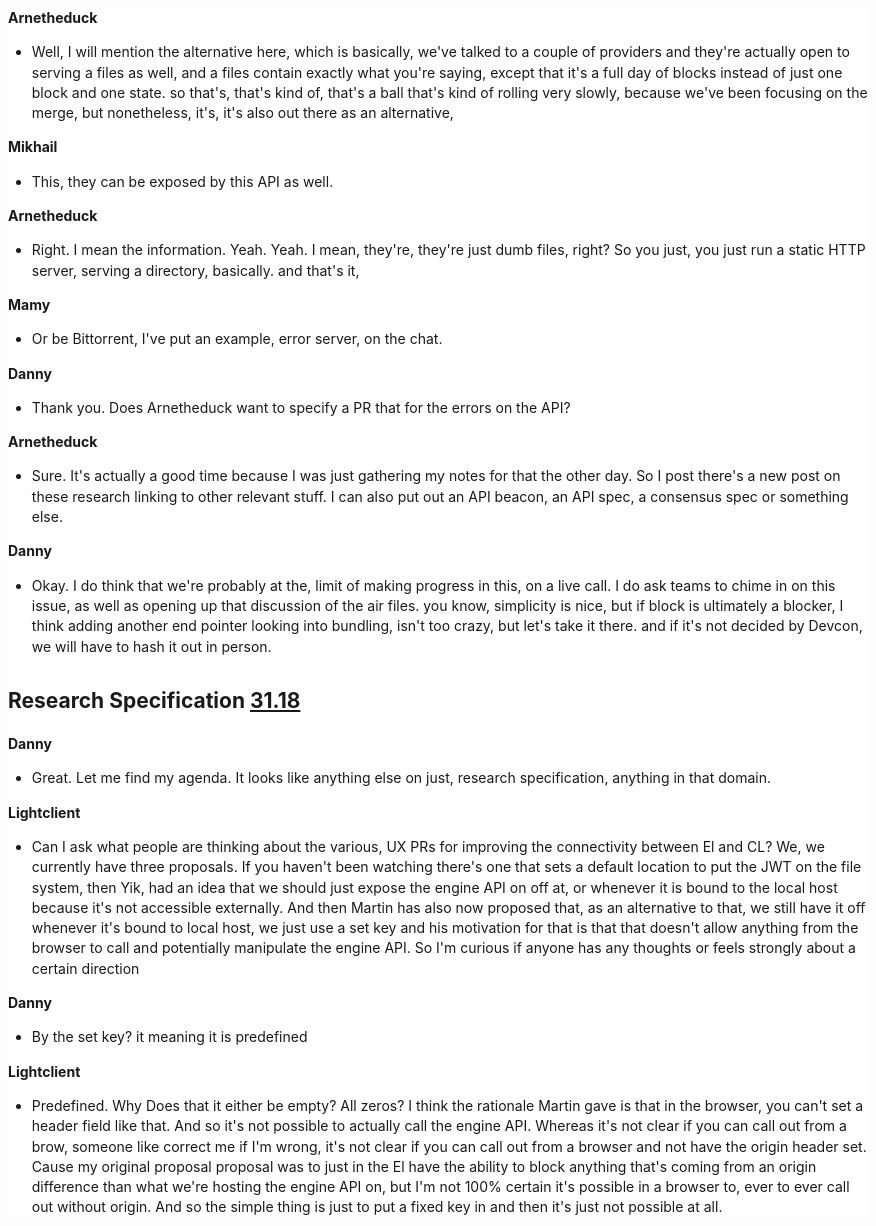 **Arnetheduck**
* Well, I will mention the alternative here, which is basically, we've talked to a couple of providers and they're actually open to serving a files as well, and a files contain exactly what you're saying, except that it's a full day of blocks instead of just one block and one state. so that's, that's kind of, that's a ball that's kind of rolling very slowly,  because we've been focusing on the merge, but nonetheless, it's, it's also out there as an alternative, 

**Mikhail**
* This, they can be exposed by this API as well. 

**Arnetheduck**
* Right.  I mean the information. Yeah.  Yeah. I mean, they're, they're just dumb files, right? So you just, you just run a static HTTP server, serving a directory, basically. and that's it, 

**Mamy**
* Or be Bittorrent, I've put an example, error server,  on the chat. 

**Danny**
* Thank you. Does Arnetheduck want to specify a PR that for the errors on the API? 

**Arnetheduck**
* Sure. It's actually a good time because I was just gathering my notes for that the other day. So I post there's a new post on these research linking to other relevant stuff. I can also put out an API beacon, an API spec, a consensus spec or something else. 

**Danny**
* Okay. I do think that we're probably at the, limit of making progress in this, on a live call. I do ask teams to chime in on this issue, as well as opening up that discussion of the air files.  you know, simplicity is nice, but if block is ultimately a blocker, I think adding another end pointer looking into bundling, isn't too crazy, but let's take it there. and if it's not decided by Devcon, we will have to hash it out in person. 

## Research Specification [31.18](https://youtu.be/ir-gnBm2GZ4?t=1878)
**Danny**
* Great. Let me find my agenda. It looks like anything else on just,  research specification, anything in that domain. 

**Lightclient**
* Can I ask what people are thinking about the various, UX PRs for improving the connectivity between El and CL? We, we currently have three proposals. If you haven't been watching there's one that sets a default location to put the JWT on the file system, then Yik, had an idea that we should just expose the engine API on off at,  or whenever it is bound to the local host because it's not accessible externally. And then Martin has also now proposed that, as an alternative to that, we still have it off whenever it's bound to local host, we just use a set key and his motivation for that is that that doesn't allow anything from the browser to call and potentially manipulate the engine API. So I'm curious if anyone has any thoughts or feels strongly about a certain direction 

**Danny**
* By the set key? it meaning it is predefined 

**Lightclient**
* Predefined. Why Does that it either be empty? All zeros? I think the rationale Martin gave is that in the browser, you can't set a header field like that. And so it's not possible to actually call the engine API. Whereas it's not clear if you can call out from a brow, someone like correct me if I'm wrong, it's not clear if you can call out from a browser and not have the origin header set. Cause my original proposal  proposal was to just in the El have the ability to block anything that's coming from an origin difference than what we're hosting the engine API on, but I'm not 100% certain it's possible in a browser to, ever to ever call out without origin. And so the simple thing is just to put a fixed key in and then it's just not possible at all. 

